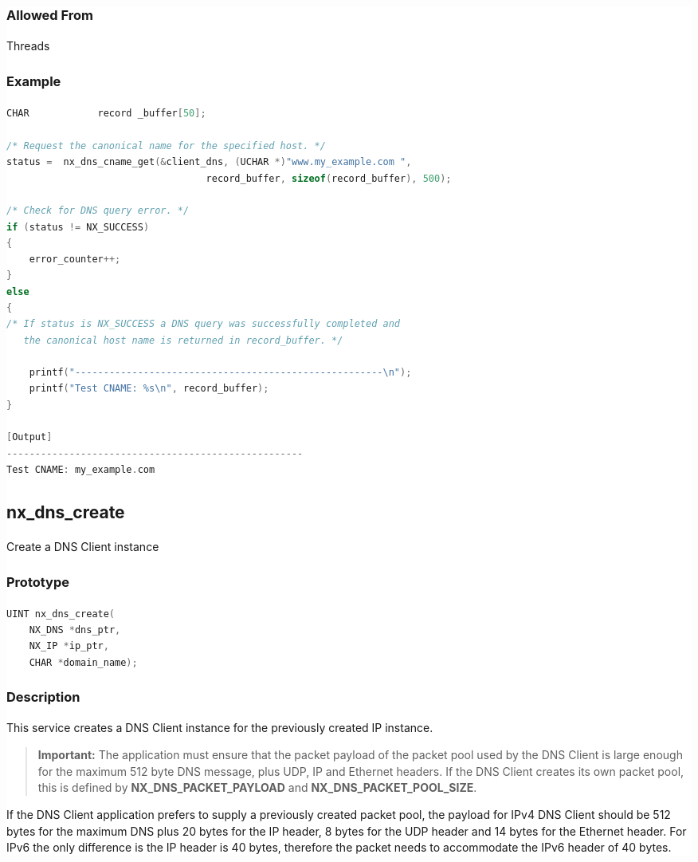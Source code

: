 ### Allowed From

Threads

### Example
```C
CHAR            record _buffer[50];

/* Request the canonical name for the specified host. */
status =  nx_dns_cname_get(&client_dns, (UCHAR *)"www.my_example.com ", 
                                   record_buffer, sizeof(record_buffer), 500);

/* Check for DNS query error. */
if (status != NX_SUCCESS)
{
    error_counter++;
}
else     
{
/* If status is NX_SUCCESS a DNS query was successfully completed and 
   the canonical host name is returned in record_buffer. */

    printf("------------------------------------------------------\n");
    printf("Test CNAME: %s\n", record_buffer);
} 

[Output]
----------------------------------------------------
Test CNAME: my_example.com
```

##  nx_dns_create

Create a DNS Client instance

### Prototype
```C
UINT nx_dns_create(
    NX_DNS *dns_ptr,
    NX_IP *ip_ptr,
    CHAR *domain_name);
```
### Description

This service creates a DNS Client instance for the previously created IP instance.

> **Important:** The application must ensure that the packet payload of the packet pool used by the DNS Client is large enough for the maximum 512 byte DNS message, plus UDP, IP and Ethernet headers. If the DNS Client creates its own packet pool, this is defined by **NX_DNS_PACKET_PAYLOAD** and **NX_DNS_PACKET_POOL_SIZE**.

If the DNS Client application prefers to supply a previously created packet pool, the payload for IPv4 DNS Client should be 512 bytes for the maximum DNS plus 20 bytes for the IP header, 8 bytes for the UDP header and 14 bytes for the Ethernet header. For IPv6 the only difference is the IP header is 40 bytes, therefore the packet needs to accommodate the IPv6 header of 40 bytes.
